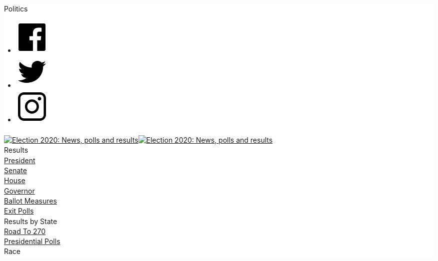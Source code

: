 Politics</span><ul class="sc-pkIrX eygxlU"><li class="sc-pkIrX iViLFw"><a aria-label="Facebook" class="sc-puFaA sc-qOvHb sc-pjTqr gBbjIC" color="#0C0C0C" data-icon="facebook" href="https://www.facebook.com/cnnpolitics" mode="light" name="Facebook" rel="noopener" target="_blank noreferrer"><svg aria-hidden="true" class="facebook-icon" fill="" height="64" style="outline:0" viewbox="0 0 64 64" width="64" xmlns="https://www.w3.org/2000/svg"><path d="M56,5.1H8c-1.6,0-3,1.4-3,3v48.8c0,1.7,1.3,3,3,3h25.9V38.7h-7v-8.3h7v-6.1 c0-7.1,4.3-10.9,10.5-10.9c3,0,5.9,0.2,6.7,0.3v7.7h-4.7c-3.4,0-4.1,1.6-4.1,4v5h8.1l-1,8.3h-7v21.2H56c1.6,0,3-1.4,3-3V8.1 C59,6.4,57.7,5.1,56,5.1"></path></svg></a></li><li class="sc-pkIrX iViLFw"><a aria-label="Twitter" class="sc-puFaA sc-qOvHb sc-pjTqr gBbjIC" color="#0C0C0C" data-icon="twitter" href="https://twitter.com/cnnpolitics" mode="light" name="Twitter" rel="noopener" target="_blank noreferrer"><svg aria-hidden="true" class="twitter-icon" fill="" height="64" style="outline:0" viewbox="0 0 64 64" width="64" xmlns="https://www.w3.org/2000/svg"><path d="M60,15.2c-2.1,0.9-4.3,1.5-6.6,1.7c2.4-1.4,4.2-3.6,5.1-6.1c-2.2,1.3-4.7,2.2-7.3,2.7 c-2.1-2.2-5.1-3.5-8.4-3.5c-6.3,0-11.5,5-11.5,11.1c0,0.9,0.1,1.7,0.3,2.5C22,23.2,13.6,18.8,7.9,12c-1,1.6-1.6,3.5-1.6,5.6 c0,3.9,2,7.3,5.1,9.2c-1.9-0.1-3.7-0.6-5.2-1.4v0.1c0,5.4,4,9.9,9.2,10.9c-1,0.3-2,0.4-3,0.4c-0.7,0-1.5-0.1-2.2-0.2 c1.5,4.4,5.7,7.6,10.7,7.7c-3.9,3-8.9,4.8-14.3,4.8c-0.9,0-1.8-0.1-2.7-0.2c5.1,3.2,11.1,5,17.6,5c21.1,0,32.7-16.9,32.7-31.6 c0-0.5,0-1,0-1.4C56.5,19.4,58.5,17.4,60,15.2"></path></svg></a></li><li class="sc-pkIrX iViLFw"><a aria-label="Instagram" class="sc-puFaA sc-qOvHb sc-pjTqr gBbjIC" color="#0C0C0C" data-icon="instagram" href="https://instagram.com/cnnpolitics" mode="light" name="Instagram" rel="noopener" target="_blank noreferrer"><svg aria-hidden="true" class="instagram-icon" fill="" height="64" style="outline:0" viewbox="0 0 64 64" width="64" xmlns="https://www.w3.org/2000/svg"><path d="M47,13.2c-1.9,0-3.5,1.6-3.5,3.6s1.6,3.6,3.5,3.6s3.5-1.6,3.5-3.6S49,13.2,47,13.2 L47,13.2z M31.9,23c-5.1,0-9.3,4.3-9.3,9.5s4.2,9.5,9.3,9.5s9.3-4.3,9.3-9.5S37,23,31.9,23L31.9,23z M31.9,46.7 c-7.7,0-14-6.4-14-14.2s6.3-14.2,14-14.2s14,6.4,14,14.2S39.6,46.7,31.9,46.7L31.9,46.7z M15.7,8.8c-3.9,0-7,3.2-7,7.1v33.2 c0,3.9,3.1,7.1,7,7.1h32.7c3.9,0,7-3.2,7-7.1V15.9c0-3.9-3.1-7.1-7-7.1C48.4,8.8,15.7,8.8,15.7,8.8z M48.3,60.9H15.7 C9.2,60.9,4,55.6,4,49.1V15.9C4,9.4,9.2,4.1,15.7,4.1h32.7C54.8,4.1,60,9.4,60,15.9v33.2C60,55.6,54.8,60.9,48.3,60.9L48.3,60.9z"></path></svg></a></li></ul></div></div></div></div></div></header><div class="shellstyles__FixedDiv-z20xa6-0 igCMmf"><div class="secondary-navstyles__DivWithShadow-sc-1vet0er-3 jxGFsK" color="#ffffff"><div class="secondary-navstyles__ScrollableDiv-sc-1vet0er-4 heCrve"><div class="secondary-navstyles__RoutesDiv-sc-1vet0er-16 eOPzlj"><a class="secondary-navstyles__AmChoiceImgWrapper-sc-1vet0er-0 bLoJYm" href="/election/2020"><img alt="Election 2020: News, polls and results" class="secondary-navstyles__MobileImg-sc-1vet0er-18 emEKpL" src="https://politics-static.cnn.io/2020/static-assets/images/americas-choice/americas-choice-2020-mobile.svg"/><img alt="Election 2020: News, polls and results" class="secondary-navstyles__DesktopImg-sc-1vet0er-19 cpJHtx" src="https://politics-static.cnn.io/2020/static-assets/images/americas-choice/americas-choice-2020.svg"/><svg height="22" width="12"><line class="secondary-navstyles__Pipe-sc-1vet0er-1 hlbKmV" x1="12" x2="0" y1="0" y2="140"></line></svg></a><div class="secondary-navstyles__NavItem-sc-1vet0er-5 khFhks" color="#464646"><div class="secondary-navstyles__Div-sc-1vet0er-7 NYmmg">Results</div><div class="secondary-navstyles__Dropdown-sc-1vet0er-9 yQhRw" color="#ffffff"><div class="secondary-navstyles__DropdownItem-sc-1vet0er-8 guSYtP" color="#464646"><a class="secondary-navstyles__AInDropdown-sc-1vet0er-13 biYGMn" href="/election/2020/results/president">President</a></div><div class="secondary-navstyles__DropdownItem-sc-1vet0er-8 guSYtP" color="#464646"><a class="secondary-navstyles__AInDropdown-sc-1vet0er-13 jJymVN" href="/election/2020/results/senate">Senate</a></div><div class="secondary-navstyles__DropdownItem-sc-1vet0er-8 guSYtP" color="#464646"><a class="secondary-navstyles__AInDropdown-sc-1vet0er-13 jJymVN" href="/election/2020/results/house">House</a></div><div class="secondary-navstyles__DropdownItem-sc-1vet0er-8 guSYtP" color="#464646"><a class="secondary-navstyles__AInDropdown-sc-1vet0er-13 jJymVN" href="/election/2020/results/governor">Governor</a></div><div class="secondary-navstyles__DropdownItem-sc-1vet0er-8 guSYtP" color="#464646"><a class="secondary-navstyles__AInDropdown-sc-1vet0er-13 jJymVN" href="/election/2020/results/ballot-measures">Ballot Measures</a></div><div class="secondary-navstyles__DropdownItem-sc-1vet0er-8 guSYtP" color="#464646"><a class="secondary-navstyles__AInDropdown-sc-1vet0er-13 jJymVN" href="/election/2020/exit-polls">Exit Polls</a></div><div class="secondary-navstyles__DropdownItem-sc-1vet0er-8 guSYtP" color="#464646"><div class="secondary-navstyles__DivInDropdown-sc-1vet0er-14 igseLu">Results by State<div class="secondary-navstyles__ArrowDown-sc-1vet0er-20 ZgwXi"></div></div></div><div></div></div></div><div class="secondary-navstyles__NavItem-sc-1vet0er-5 khFhks" color="#464646"><a class="secondary-navstyles__A-sc-1vet0er-6 ejWhWD" href="/election/2020/electoral-college-interactive-maps">Road To 270</a></div><div class="secondary-navstyles__NavItem-sc-1vet0er-5 khFhks" color="#464646"><a class="secondary-navstyles__A-sc-1vet0er-6 ejWhWD" href="/election/2020/presidential-polls">Presidential Polls</a></div><div class="secondary-navstyles__NavItem-sc-1vet0er-5 khFhks" color="#464646"><div class="secondary-navstyles__Div-sc-1vet0er-7 NYmmg">Race